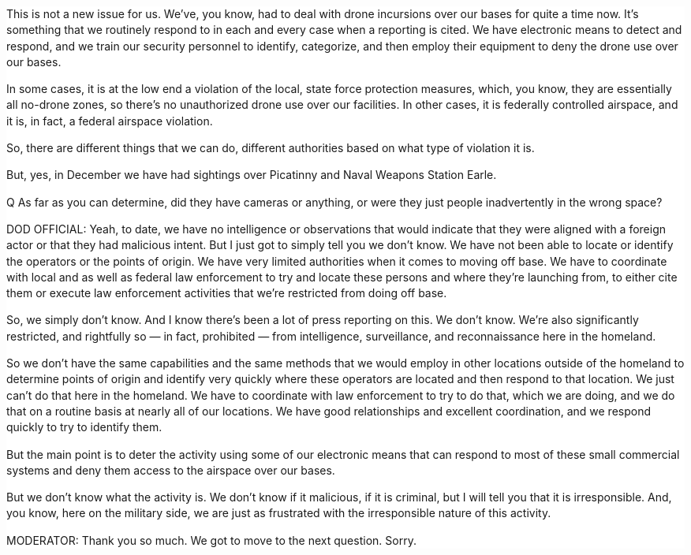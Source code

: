 This is not a new issue for us. We’ve, you know, had to deal with drone
incursions over our bases for quite a time now. It’s something that we
routinely respond to in each and every case when a reporting is cited.
We have electronic means to detect and respond, and we train our
security personnel to identify, categorize, and then employ their
equipment to deny the drone use over our bases.

In some cases, it is at the low end a violation of the local, state
force protection measures, which, you know, they are essentially all
no-drone zones, so there’s no unauthorized drone use over our
facilities. In other cases, it is federally controlled airspace, and it
is, in fact, a federal airspace violation.

So, there are different things that we can do, different authorities
based on what type of violation it is.

But, yes, in December we have had sightings over Picatinny and Naval
Weapons Station Earle.

Q As far as you can determine, did they have cameras or anything, or
were they just people inadvertently in the wrong space?

DOD OFFICIAL: Yeah, to date, we have no intelligence or observations
that would indicate that they were aligned with a foreign actor or that
they had malicious intent. But I just got to simply tell you we don’t
know. We have not been able to locate or identify the operators or the
points of origin. We have very limited authorities when it comes to
moving off base. We have to coordinate with local and as well as federal
law enforcement to try and locate these persons and where they’re
launching from, to either cite them or execute law enforcement
activities that we’re restricted from doing off base.

So, we simply don’t know. And I know there’s been a lot of press
reporting on this. We don’t know. We’re also significantly restricted,
and rightfully so — in fact, prohibited — from intelligence,
surveillance, and reconnaissance here in the homeland.

So we don’t have the same capabilities and the same methods that we
would employ in other locations outside of the homeland to determine
points of origin and identify very quickly where these operators are
located and then respond to that location. We just can’t do that here in
the homeland. We have to coordinate with law enforcement to try to do
that, which we are doing, and we do that on a routine basis at nearly
all of our locations. We have good relationships and excellent
coordination, and we respond quickly to try to identify them.

But the main point is to deter the activity using some of our electronic
means that can respond to most of these small commercial systems and
deny them access to the airspace over our bases.

But we don’t know what the activity is. We don’t know if it malicious,
if it is criminal, but I will tell you that it is irresponsible. And,
you know, here on the military side, we are just as frustrated with the
irresponsible nature of this activity.

MODERATOR: Thank you so much. We got to move to the next question.
Sorry.
